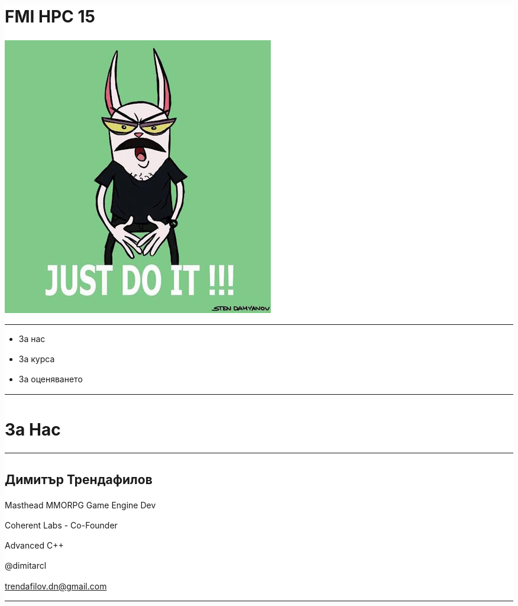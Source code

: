 # FMI HPC 15

![FMI HPC 15 Logo](./images/hpc_fmi_logo.jpg)

---

* За нас

* За курса

* За оценяването

---

# За Нас

---

## Димитър Трендафилов

Masthead MMORPG Game Engine Dev

Coherent Labs - Co-Founder

Advanced C++

@dimitarcl

trendafilov.dn@gmail.com

---